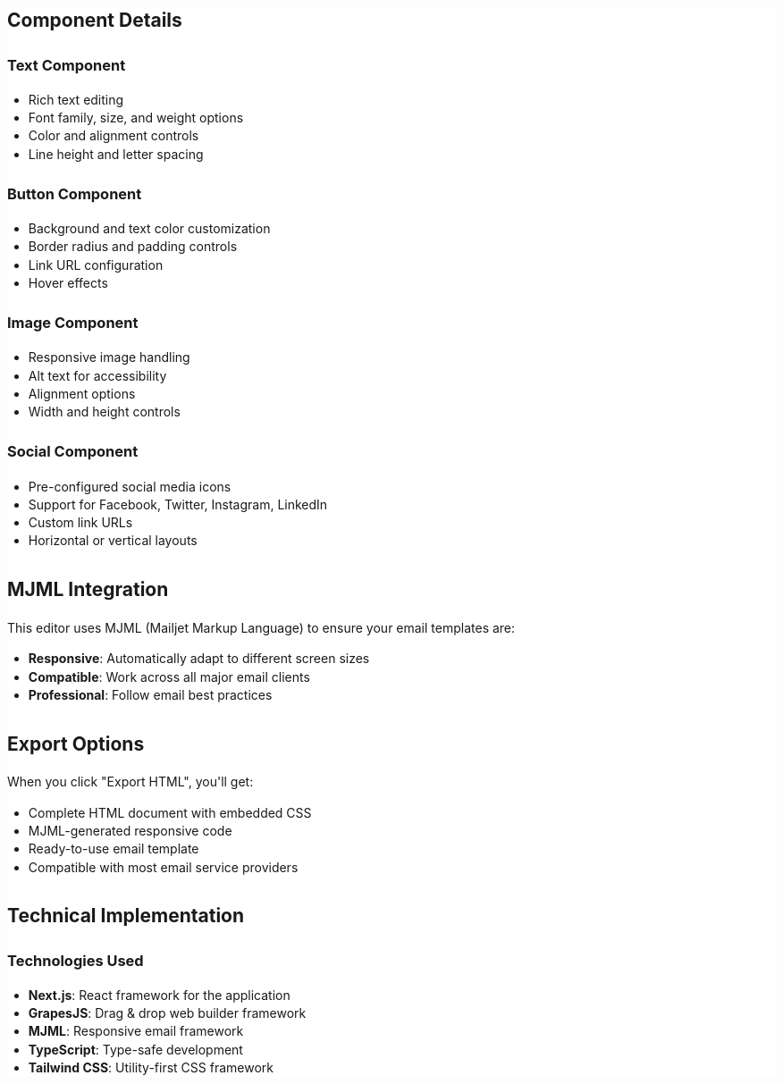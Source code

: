 ## Component Details

### Text Component
- Rich text editing
- Font family, size, and weight options
- Color and alignment controls
- Line height and letter spacing

### Button Component
- Background and text color customization
- Border radius and padding controls
- Link URL configuration
- Hover effects

### Image Component
- Responsive image handling
- Alt text for accessibility
- Alignment options
- Width and height controls

### Social Component
- Pre-configured social media icons
- Support for Facebook, Twitter, Instagram, LinkedIn
- Custom link URLs
- Horizontal or vertical layouts

## MJML Integration

This editor uses MJML (Mailjet Markup Language) to ensure your email templates are:
- **Responsive**: Automatically adapt to different screen sizes
- **Compatible**: Work across all major email clients
- **Professional**: Follow email best practices

## Export Options

When you click "Export HTML", you'll get:
- Complete HTML document with embedded CSS
- MJML-generated responsive code
- Ready-to-use email template
- Compatible with most email service providers

## Technical Implementation

### Technologies Used
- **Next.js**: React framework for the application
- **GrapesJS**: Drag & drop web builder framework
- **MJML**: Responsive email framework
- **TypeScript**: Type-safe development
- **Tailwind CSS**: Utility-first CSS framework

